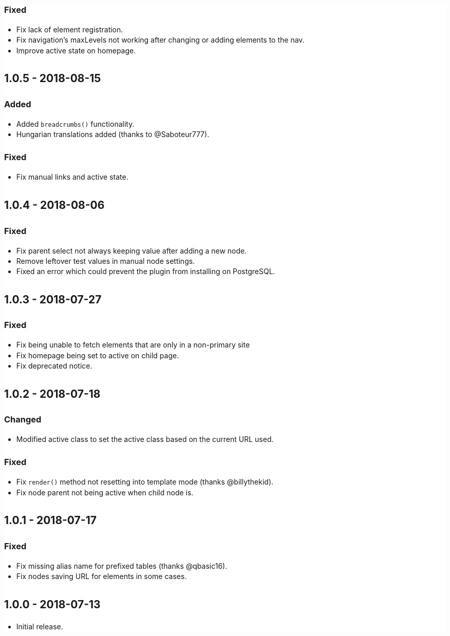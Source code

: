 ### Fixed
- Fix lack of element registration.
- Fix navigation’s maxLevels not working after changing or adding elements to the nav.
- Improve active state on homepage.

## 1.0.5 - 2018-08-15

### Added
- Added `breadcrumbs()` functionality.
- Hungarian translations added (thanks to @Saboteur777).

### Fixed
- Fix manual links and active state.

## 1.0.4 - 2018-08-06

### Fixed
- Fix parent select not always keeping value after adding a new node.
- Remove leftover test values in manual node settings.
- Fixed an error which could prevent the plugin from installing on PostgreSQL.

## 1.0.3 - 2018-07-27

### Fixed
- Fix being unable to fetch elements that are only in a non-primary site
- Fix homepage being set to active on child page.
- Fix deprecated notice.

## 1.0.2 - 2018-07-18

### Changed
- Modified active class to set the active class based on the current URL used.

### Fixed
- Fix `render()` method not resetting into template mode (thanks @billythekid).
- Fix node parent not being active when child node is.

## 1.0.1 - 2018-07-17

### Fixed
- Fix missing alias name for prefixed tables (thanks @qbasic16).
- Fix nodes saving URL for elements in some cases.

## 1.0.0 - 2018-07-13

- Initial release.
